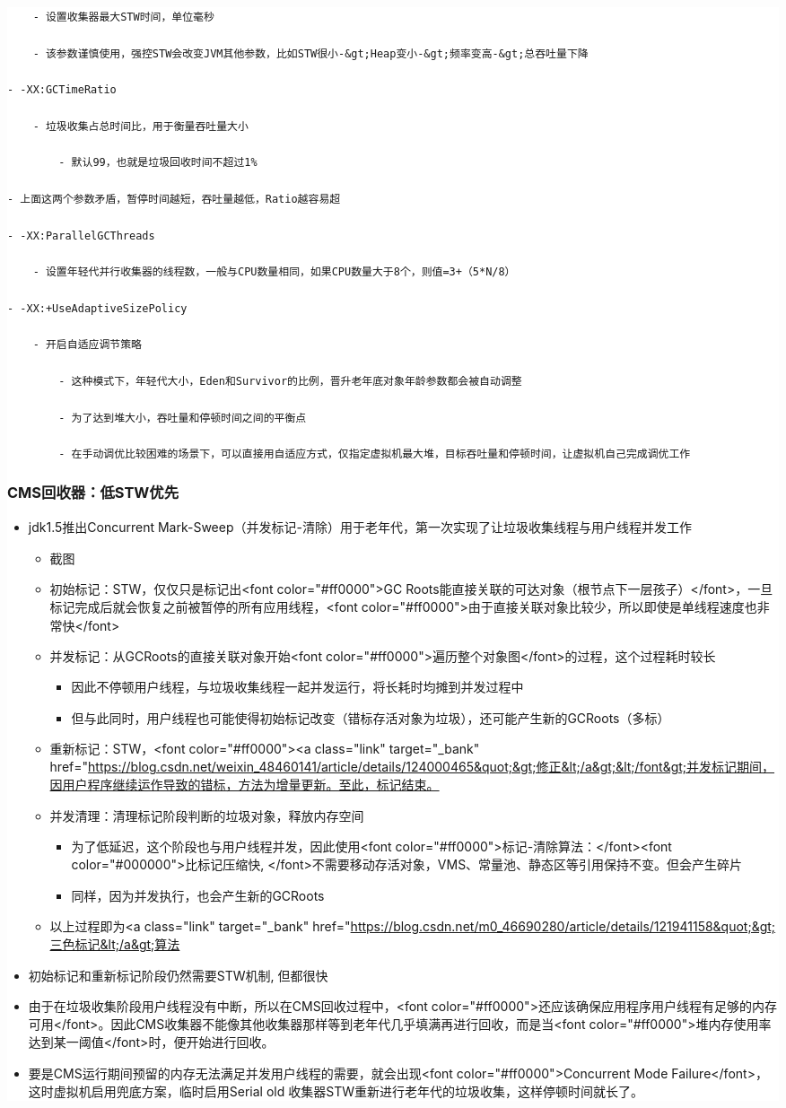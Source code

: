 		- 设置收集器最大STW时间，单位毫秒

		- 该参数谨慎使用，强控STW会改变JVM其他参数，比如STW很小-&gt;Heap变小-&gt;频率变高-&gt;总吞吐量下降

	- -XX:GCTimeRatio

		- 垃圾收集占总时间比，用于衡量吞吐量大小

			- 默认99，也就是垃圾回收时间不超过1%

	- 上面这两个参数矛盾，暂停时间越短，吞吐量越低，Ratio越容易超

	- -XX:ParallelGCThreads

		- 设置年轻代并行收集器的线程数，一般与CPU数量相同，如果CPU数量大于8个，则值=3+（5*N/8）

	- -XX:+UseAdaptiveSizePolicy

		- 开启自适应调节策略

			- 这种模式下，年轻代大小，Eden和Survivor的比例，晋升老年底对象年龄参数都会被自动调整

			- 为了达到堆大小，吞吐量和停顿时间之间的平衡点

			- 在手动调优比较困难的场景下，可以直接用自适应方式，仅指定虚拟机最大堆，目标吞吐量和停顿时间，让虚拟机自己完成调优工作

### CMS回收器：低STW优先

- jdk1.5推出Concurrent Mark-Sweep（并发标记-清除）用于老年代，第一次实现了让垃圾收集线程与用户线程并发工作

	- 截图

	- 初始标记：STW，仅仅只是标记出&lt;font color=&quot;#ff0000&quot;&gt;GC Roots能直接关联的可达对象（根节点下一层孩子）&lt;/font&gt;，一旦标记完成后就会恢复之前被暂停的所有应用线程，&lt;font color=&quot;#ff0000&quot;&gt;由于直接关联对象比较少，所以即使是单线程速度也非常快&lt;/font&gt;

	- 并发标记：从GCRoots的直接关联对象开始&lt;font color=&quot;#ff0000&quot;&gt;遍历整个对象图&lt;/font&gt;的过程，这个过程耗时较长

		- 因此不停顿用户线程，与垃圾收集线程一起并发运行，将长耗时均摊到并发过程中

		- 但与此同时，用户线程也可能使得初始标记改变（错标存活对象为垃圾），还可能产生新的GCRoots（多标）

	- 重新标记：STW，&lt;font color=&quot;#ff0000&quot;&gt;&lt;a class=&quot;link&quot; target=&quot;_bank&quot; href=&quot;https://blog.csdn.net/weixin_48460141/article/details/124000465&quot;&gt;修正&lt;/a&gt;&lt;/font&gt;并发标记期间，因用户程序继续运作导致的错标，方法为增量更新。至此，标记结束。

	- 并发清理：清理标记阶段判断的垃圾对象，释放内存空间

		- 为了低延迟，这个阶段也与用户线程并发，因此使用&lt;font color=&quot;#ff0000&quot;&gt;标记-清除算法：&lt;/font&gt;&lt;font color=&quot;#000000&quot;&gt;比标记压缩快,&nbsp;&lt;/font&gt;不需要移动存活对象，VMS、常量池、静态区等引用保持不变。但会产生碎片

		- 同样，因为并发执行，也会产生新的GCRoots

	- 以上过程即为&lt;a class=&quot;link&quot; target=&quot;_bank&quot; href=&quot;https://blog.csdn.net/m0_46690280/article/details/121941158&quot;&gt;三色标记&lt;/a&gt;算法

- 初始标记和重新标记阶段仍然需要STW机制, 但都很快

- 由于在垃圾收集阶段用户线程没有中断，所以在CMS回收过程中，&lt;font color=&quot;#ff0000&quot;&gt;还应该确保应用程序用户线程有足够的内存可用&lt;/font&gt;。因此CMS收集器不能像其他收集器那样等到老年代几乎填满再进行回收，而是当&lt;font color=&quot;#ff0000&quot;&gt;堆内存使用率达到某一阈值&lt;/font&gt;时，便开始进行回收。

- 要是CMS运行期间预留的内存无法满足并发用户线程的需要，就会出现&lt;font color=&quot;#ff0000&quot;&gt;Concurrent Mode Failure&lt;/font&gt;，这时虚拟机启用兜底方案，临时启用Serial old 收集器STW重新进行老年代的垃圾收集，这样停顿时间就长了。
